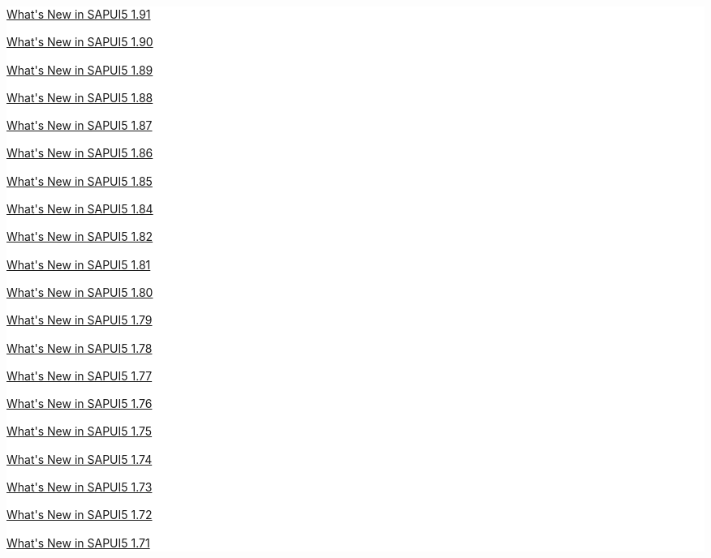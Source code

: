 [What's New in SAPUI5 1.91](what-s-new-in-sapui5-1-91-0a2bd79.md "With this release SAPUI5 is upgraded from version 1.90 to 1.91.")

[What's New in SAPUI5 1.90](what-s-new-in-sapui5-1-90-91c10c2.md "With this release SAPUI5 is upgraded from version 1.89 to 1.90.")

[What's New in SAPUI5 1.89](what-s-new-in-sapui5-1-89-e56cddc.md "With this release SAPUI5 is upgraded from version 1.88 to 1.89.")

[What's New in SAPUI5 1.88](what-s-new-in-sapui5-1-88-e15a206.md "With this release SAPUI5 is upgraded from version 1.87 to 1.88.")

[What's New in SAPUI5 1.87](what-s-new-in-sapui5-1-87-b506da7.md "With this release SAPUI5 is upgraded from version 1.86 to 1.87.")

[What's New in SAPUI5 1.86](what-s-new-in-sapui5-1-86-4c1c959.md "With this release SAPUI5 is upgraded from version 1.85 to 1.86.")

[What's New in SAPUI5 1.85](what-s-new-in-sapui5-1-85-1d18eb5.md "With this release SAPUI5 is upgraded from version 1.84 to 1.85.")

[What's New in SAPUI5 1.84](what-s-new-in-sapui5-1-84-dc76640.md "With this release SAPUI5 is upgraded from version 1.82 to 1.84.")

[What's New in SAPUI5 1.82](what-s-new-in-sapui5-1-82-3a8dd13.md "With this release SAPUI5 is upgraded from version 1.81 to 1.82.")

[What's New in SAPUI5 1.81](what-s-new-in-sapui5-1-81-f5e2a21.md "With this release SAPUI5 is upgraded from version 1.80 to 1.81.")

[What's New in SAPUI5 1.80](what-s-new-in-sapui5-1-80-8cee506.md "With this release SAPUI5 is upgraded from version 1.79 to 1.80.")

[What's New in SAPUI5 1.79](what-s-new-in-sapui5-1-79-99c4cdc.md "With this release SAPUI5 is upgraded from version 1.78 to 1.79.")

[What's New in SAPUI5 1.78](what-s-new-in-sapui5-1-78-f09b63e.md "With this release SAPUI5 is upgraded from version 1.77 to 1.78.")

[What's New in SAPUI5 1.77](what-s-new-in-sapui5-1-77-c46b439.md "With this release SAPUI5 is upgraded from version 1.76 to 1.77.")

[What's New in SAPUI5 1.76](what-s-new-in-sapui5-1-76-aad03b5.md "With this release SAPUI5 is upgraded from version 1.75 to 1.76.")

[What's New in SAPUI5 1.75](what-s-new-in-sapui5-1-75-5cbb62d.md "With this release SAPUI5 is upgraded from version 1.74 to 1.75.")

[What's New in SAPUI5 1.74](what-s-new-in-sapui5-1-74-c22208a.md "With this release SAPUI5 is upgraded from version 1.73 to 1.74.")

[What's New in SAPUI5 1.73](what-s-new-in-sapui5-1-73-231dd13.md "With this release SAPUI5 is upgraded from version 1.72 to 1.73.")

[What's New in SAPUI5 1.72](what-s-new-in-sapui5-1-72-521cad9.md "With this release SAPUI5 is upgraded from version 1.71 to 1.72.")

[What's New in SAPUI5 1.71](what-s-new-in-sapui5-1-71-a93a6a3.md "With this release SAPUI5 is upgraded from version 1.70 to 1.71.")
